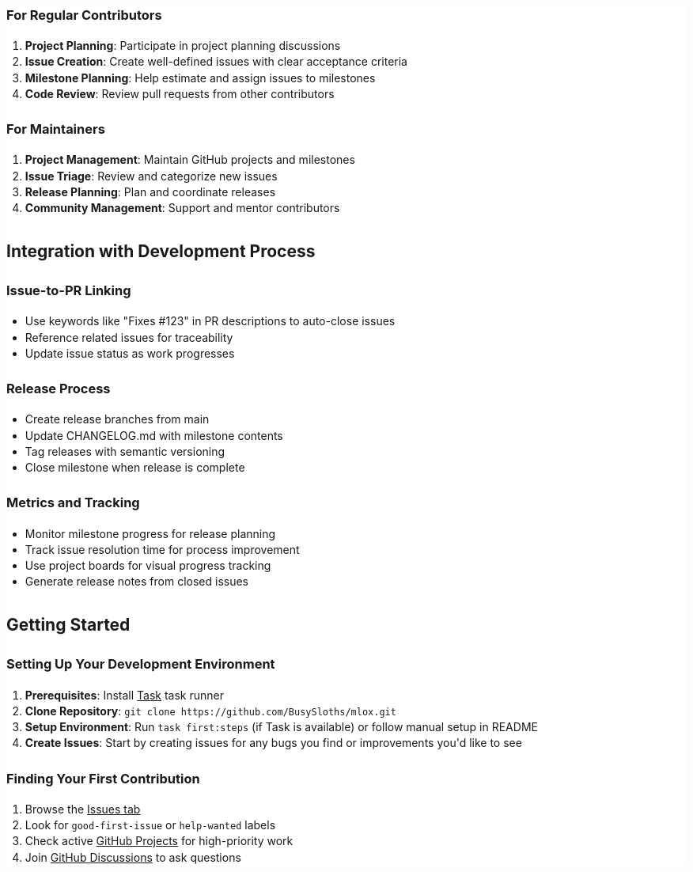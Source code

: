 ### For Regular Contributors

1. **Project Planning**: Participate in project planning discussions
2. **Issue Creation**: Create well-defined issues with clear acceptance criteria
3. **Milestone Planning**: Help estimate and assign issues to milestones
4. **Code Review**: Review pull requests from other contributors

### For Maintainers

1. **Project Management**: Maintain GitHub projects and milestones
2. **Issue Triage**: Review and categorize new issues
3. **Release Planning**: Plan and coordinate releases
4. **Community Management**: Support and mentor contributors

## Integration with Development Process

### Issue-to-PR Linking

- Use keywords like "Fixes #123" in PR descriptions to auto-close issues
- Reference related issues for traceability
- Update issue status as work progresses

### Release Process

- Create release branches from main
- Update CHANGELOG.md with milestone contents  
- Tag releases with semantic versioning
- Close milestone when release is complete

### Metrics and Tracking

- Monitor milestone progress for release planning
- Track issue resolution time for process improvement
- Use project boards for visual progress tracking
- Generate release notes from closed issues

## Getting Started

### Setting Up Your Development Environment

1. **Prerequisites**: Install [Task](https://taskfile.dev/installation/) task runner
2. **Clone Repository**: `git clone https://github.com/BusySloths/mlox.git`
3. **Setup Environment**: Run `task first:steps` (if Task is available) or follow manual setup in README
4. **Create Issues**: Start by creating issues for any bugs you find or improvements you'd like to see

### Finding Your First Contribution

1. Browse the [Issues tab](https://github.com/BusySloths/mlox/issues)
2. Look for `good-first-issue` or `help-wanted` labels
3. Check active [GitHub Projects](https://github.com/BusySloths/mlox/projects) for high-priority work
4. Join [GitHub Discussions](https://github.com/BusySloths/mlox/discussions) to ask questions
